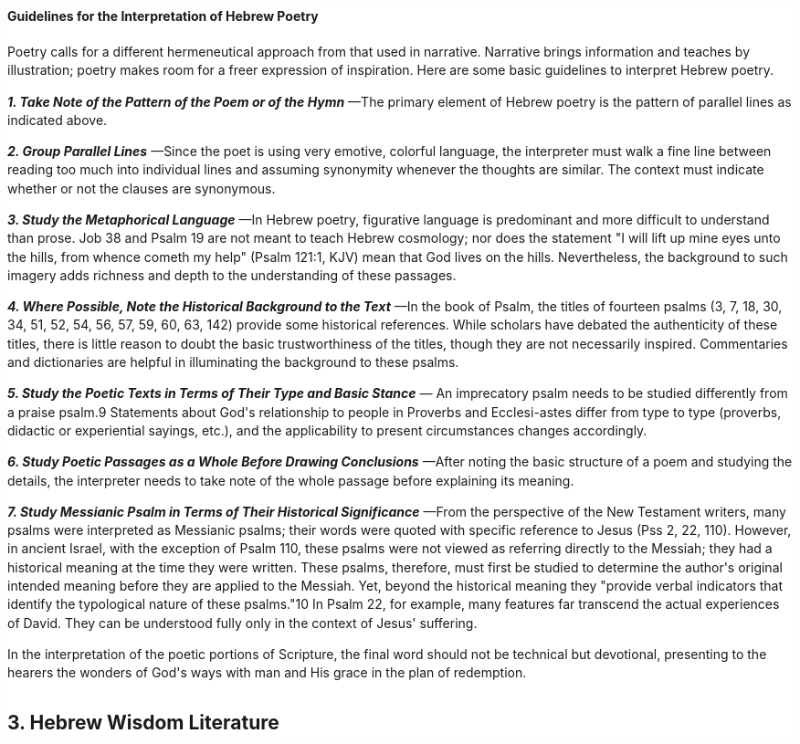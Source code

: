 #### Guidelines  for  the  Interpretation of Hebrew  Poetry  

Poetry  calls  for  a  different  hermeneutical  approach   from  that  used  in  narrative. Narrative brings  information  and  teaches by  illustration;  poetry  makes  room  for  a  freer  expression  of  inspiration. Here  are  some  basic  guidelines  to  interpret Hebrew  poetry.  

**_1.     Take Note  of  the  Pattern    of  the  Poem   or  of  the  Hymn_** —The    primary element  of  Hebrew poetry  is the pattern  of  parallel lines  as  indicated  above. 

**_2.     Group  Parallel   Lines_** —Since   the poet  is using very emotive, colorful  language,  the  interpreter must walk  a  fine  line  between  reading too much into individual lines and assuming synonymity whenever the thoughts  are similar. The context must  indicate whether  or not the clauses are  synonymous.  

**_3.    Study  the  Metaphorical    Language_** —In    Hebrew poetry,   figurative   language  is predominant  and  more  difficult  to  understand  than prose.  Job  38  and Psalm  19  are  not meant  to  teach  Hebrew  cosmology; nor  does  the  statement "I will  lift  up mine eyes unto  the  hills,  from  whence  cometh my help"  (Psalm  121:1, KJV) mean  that  God lives on the  hills. Nevertheless,  the  background to  such  imagery adds  richness  and depth to the  understanding  of  these passages. 

**_4.     Where  Possible,  Note  the  Historical   Background    to  the   Text_** —In   the  book  of  Psalm,   the  titles  of  fourteen  psalms  (3,  7,  18,  30,  34, 51, 52,  54,  56,  57,  59, 60, 63,  142) provide some historical references.   While   scholars  have  debated  the  authenticity of these titles, there  is  little  reason  to  doubt  the  basic trustworthiness of the  titles, though they  are  not necessarily  inspired. Commentaries  and  dictionaries  are  helpful  in illuminating the background  to these  psalms.  

**_5.    Study  the Poetic  Texts in  Terms  of  Their  Type and  Basic    Stance_** —    An  imprecatory psalm needs to be studied differently  from  a praise  psalm.9  Statements  about  God's  relationship  to  people  in  Proverbs  and  Ecclesi-astes  differ   from  type  to  type  (proverbs,  didactic  or  experiential  sayings,  etc.),  and the  applicability  to present circumstances  changes accordingly. 

**_6.    Study   Poetic   Passages    as   a   Whole   Before   Drawing    Conclusions_** —After    noting the  basic  structure of a poem  and  studying the  details,  the  interpreter needs to take  note of the whole passage before  explaining its meaning. 

**_7.    Study  Messianic    Psalm   in   Terms  of  Their  Historical    Significance_** —From     the  perspective  of  the  New Testament  writers, many  psalms  were  interpreted   as  Messianic  psalms;   their  words  were  quoted  with   specific   reference  to  Jesus  (Pss  2,  22,  110).  However,  in  ancient  Israel,  with  the  exception of  Psalm  110, these psalms  were not viewed as referring directly to  the Messiah; they had  a historical meaning  at the time they were written. These  psalms,  therefore,  must   first  be  studied  to  determine  the   author's   original  intended  meaning  before  they  are  applied  to  the  Messiah.   Yet,   beyond the historical meaning they "provide verbal indicators that  identify  the  typological nature of these psalms."10 In Psalm  22,  for example,  many  features  far transcend  the  actual  experiences  of  David.  They can be  understood  fully  only in the  context of Jesus' suffering. 

In  the  interpretation of the poetic  portions of Scripture, the  final  word  should  not  be  technical but devotional, presenting  to the  hearers the  wonders of God's  ways  with  man  and His grace in the plan of redemption. 

## 3.   Hebrew Wisdom  Literature  

